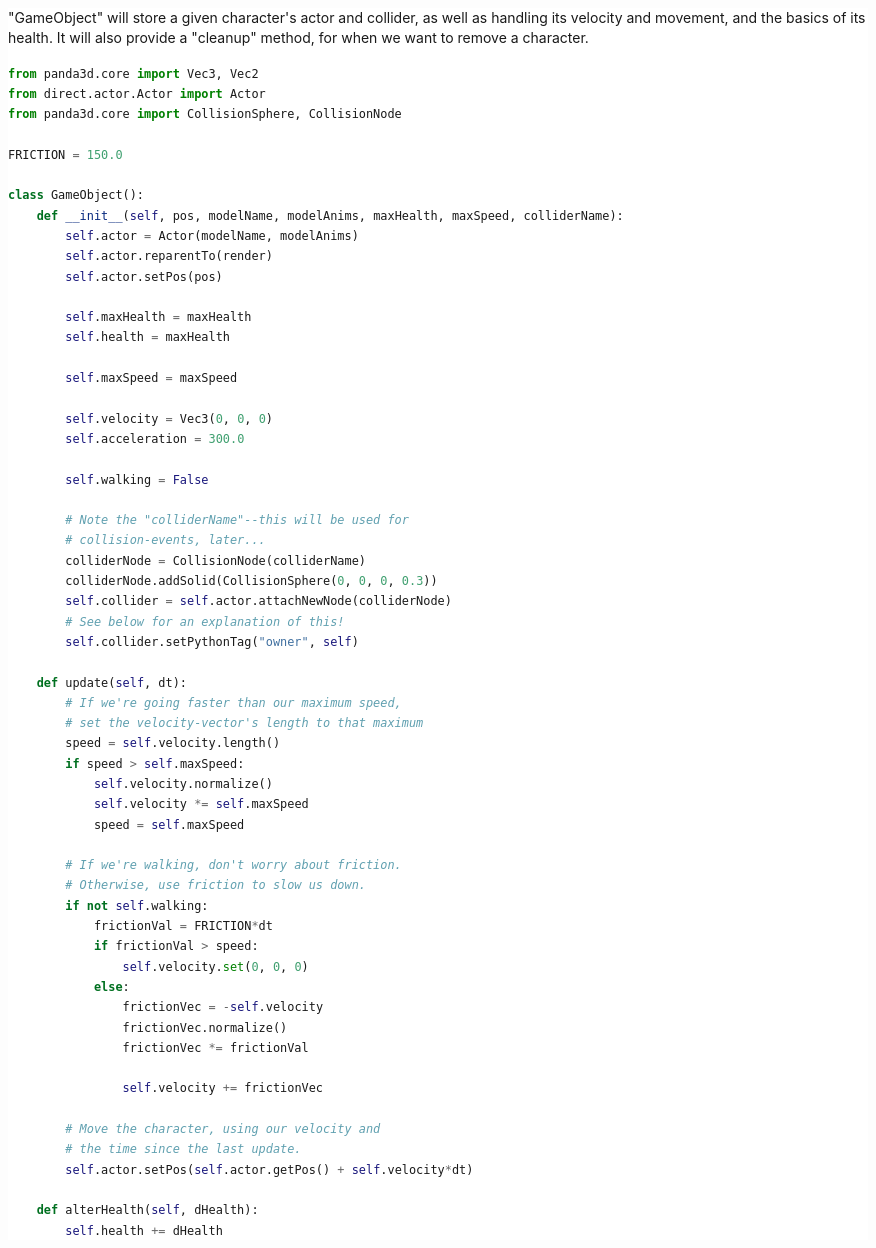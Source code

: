 "GameObject" will store a given character's actor and collider, as well as handling its velocity and movement, and the basics of its health. It will also provide a "cleanup" method, for when we want to remove a character.

```python
from panda3d.core import Vec3, Vec2
from direct.actor.Actor import Actor
from panda3d.core import CollisionSphere, CollisionNode

FRICTION = 150.0

class GameObject():
    def __init__(self, pos, modelName, modelAnims, maxHealth, maxSpeed, colliderName):
        self.actor = Actor(modelName, modelAnims)
        self.actor.reparentTo(render)
        self.actor.setPos(pos)

        self.maxHealth = maxHealth
        self.health = maxHealth

        self.maxSpeed = maxSpeed

        self.velocity = Vec3(0, 0, 0)
        self.acceleration = 300.0

        self.walking = False

        # Note the "colliderName"--this will be used for
        # collision-events, later...
        colliderNode = CollisionNode(colliderName)
        colliderNode.addSolid(CollisionSphere(0, 0, 0, 0.3))
        self.collider = self.actor.attachNewNode(colliderNode)
        # See below for an explanation of this!
        self.collider.setPythonTag("owner", self)

    def update(self, dt):
        # If we're going faster than our maximum speed,
        # set the velocity-vector's length to that maximum
        speed = self.velocity.length()
        if speed > self.maxSpeed:
            self.velocity.normalize()
            self.velocity *= self.maxSpeed
            speed = self.maxSpeed

        # If we're walking, don't worry about friction.
        # Otherwise, use friction to slow us down.
        if not self.walking:
            frictionVal = FRICTION*dt
            if frictionVal > speed:
                self.velocity.set(0, 0, 0)
            else:
                frictionVec = -self.velocity
                frictionVec.normalize()
                frictionVec *= frictionVal

                self.velocity += frictionVec

        # Move the character, using our velocity and
        # the time since the last update.
        self.actor.setPos(self.actor.getPos() + self.velocity*dt)

    def alterHealth(self, dHealth):
        self.health += dHealth

```